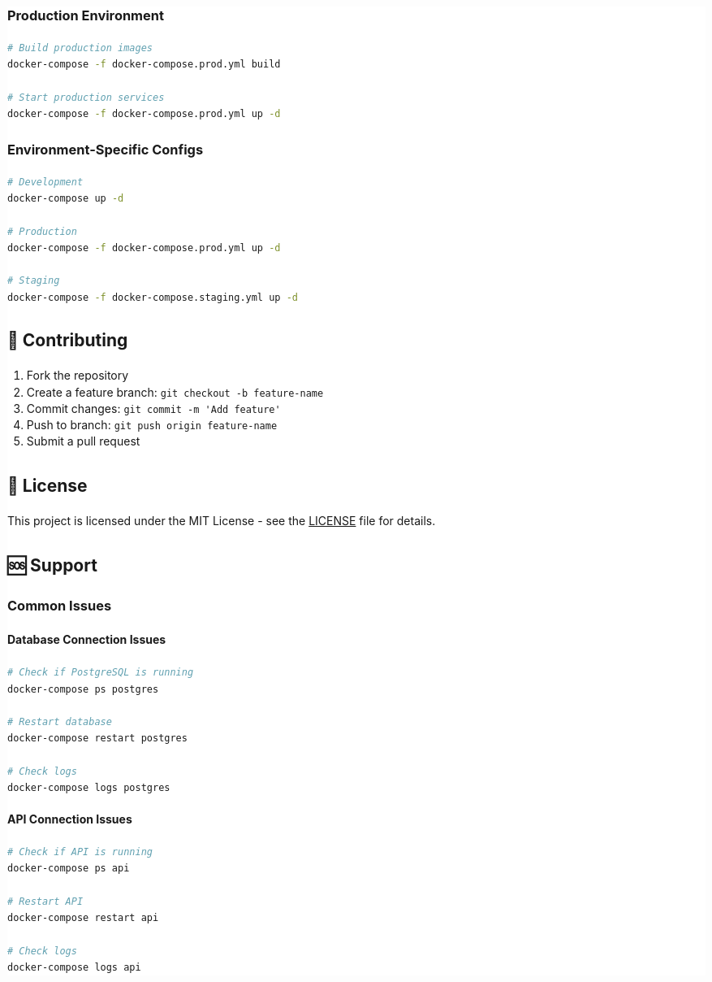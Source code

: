 ### Production Environment
```bash
# Build production images
docker-compose -f docker-compose.prod.yml build

# Start production services
docker-compose -f docker-compose.prod.yml up -d
```

### Environment-Specific Configs
```bash
# Development
docker-compose up -d

# Production
docker-compose -f docker-compose.prod.yml up -d

# Staging
docker-compose -f docker-compose.staging.yml up -d
```

## 🤝 Contributing

1. Fork the repository
2. Create a feature branch: `git checkout -b feature-name`
3. Commit changes: `git commit -m 'Add feature'`
4. Push to branch: `git push origin feature-name`
5. Submit a pull request

## 📝 License

This project is licensed under the MIT License - see the [LICENSE](LICENSE) file for details.

## 🆘 Support

### Common Issues

#### Database Connection Issues
```bash
# Check if PostgreSQL is running
docker-compose ps postgres

# Restart database
docker-compose restart postgres

# Check logs
docker-compose logs postgres
```

#### API Connection Issues
```bash
# Check if API is running
docker-compose ps api

# Restart API
docker-compose restart api

# Check logs
docker-compose logs api
```
